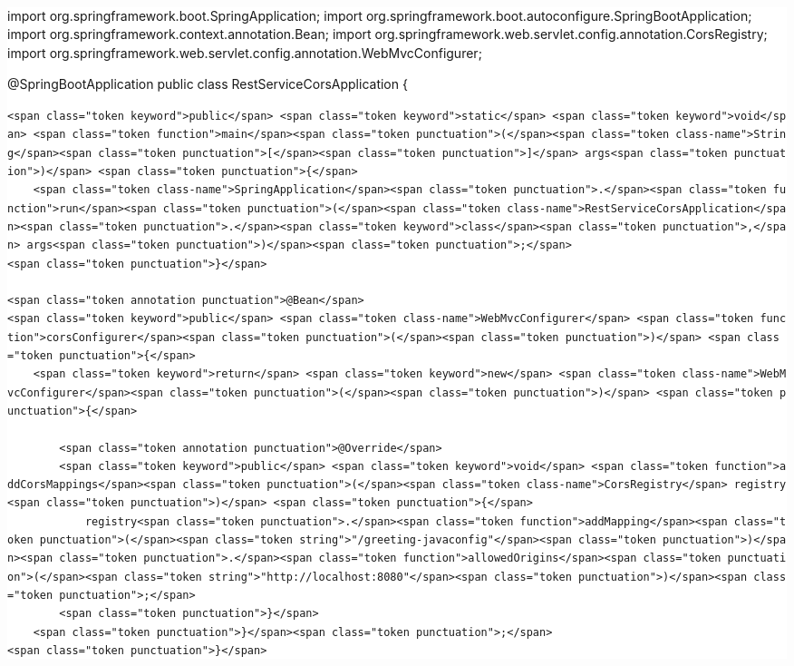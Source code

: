<span class="token keyword">import</span> <span class="token namespace">org<span class="token punctuation">.</span>springframework<span class="token punctuation">.</span>boot</span><span class="token punctuation">.</span><span class="token class-name">SpringApplication</span><span class="token punctuation">;</span>
<span class="token keyword">import</span> <span class="token namespace">org<span class="token punctuation">.</span>springframework<span class="token punctuation">.</span>boot<span class="token punctuation">.</span>autoconfigure</span><span class="token punctuation">.</span><span class="token class-name">SpringBootApplication</span><span class="token punctuation">;</span>
<span class="token keyword">import</span> <span class="token namespace">org<span class="token punctuation">.</span>springframework<span class="token punctuation">.</span>context<span class="token punctuation">.</span>annotation</span><span class="token punctuation">.</span><span class="token class-name">Bean</span><span class="token punctuation">;</span>
<span class="token keyword">import</span> <span class="token namespace">org<span class="token punctuation">.</span>springframework<span class="token punctuation">.</span>web<span class="token punctuation">.</span>servlet<span class="token punctuation">.</span>config<span class="token punctuation">.</span>annotation</span><span class="token punctuation">.</span><span class="token class-name">CorsRegistry</span><span class="token punctuation">;</span>
<span class="token keyword">import</span> <span class="token namespace">org<span class="token punctuation">.</span>springframework<span class="token punctuation">.</span>web<span class="token punctuation">.</span>servlet<span class="token punctuation">.</span>config<span class="token punctuation">.</span>annotation</span><span class="token punctuation">.</span><span class="token class-name">WebMvcConfigurer</span><span class="token punctuation">;</span>

<span class="token annotation punctuation">@SpringBootApplication</span>
<span class="token keyword">public</span> <span class="token keyword">class</span> <span class="token class-name">RestServiceCorsApplication</span> <span class="token punctuation">{</span>

    <span class="token keyword">public</span> <span class="token keyword">static</span> <span class="token keyword">void</span> <span class="token function">main</span><span class="token punctuation">(</span><span class="token class-name">String</span><span class="token punctuation">[</span><span class="token punctuation">]</span> args<span class="token punctuation">)</span> <span class="token punctuation">{</span>
        <span class="token class-name">SpringApplication</span><span class="token punctuation">.</span><span class="token function">run</span><span class="token punctuation">(</span><span class="token class-name">RestServiceCorsApplication</span><span class="token punctuation">.</span><span class="token keyword">class</span><span class="token punctuation">,</span> args<span class="token punctuation">)</span><span class="token punctuation">;</span>
    <span class="token punctuation">}</span>

    <span class="token annotation punctuation">@Bean</span>
    <span class="token keyword">public</span> <span class="token class-name">WebMvcConfigurer</span> <span class="token function">corsConfigurer</span><span class="token punctuation">(</span><span class="token punctuation">)</span> <span class="token punctuation">{</span>
        <span class="token keyword">return</span> <span class="token keyword">new</span> <span class="token class-name">WebMvcConfigurer</span><span class="token punctuation">(</span><span class="token punctuation">)</span> <span class="token punctuation">{</span>

            <span class="token annotation punctuation">@Override</span>
            <span class="token keyword">public</span> <span class="token keyword">void</span> <span class="token function">addCorsMappings</span><span class="token punctuation">(</span><span class="token class-name">CorsRegistry</span> registry<span class="token punctuation">)</span> <span class="token punctuation">{</span>
                registry<span class="token punctuation">.</span><span class="token function">addMapping</span><span class="token punctuation">(</span><span class="token string">"/greeting-javaconfig"</span><span class="token punctuation">)</span><span class="token punctuation">.</span><span class="token function">allowedOrigins</span><span class="token punctuation">(</span><span class="token string">"http://localhost:8080"</span><span class="token punctuation">)</span><span class="token punctuation">;</span>
            <span class="token punctuation">}</span>
        <span class="token punctuation">}</span><span class="token punctuation">;</span>
    <span class="token punctuation">}</span>
